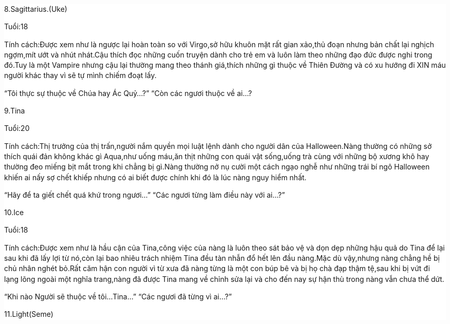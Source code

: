 

	
	

 
 
 
8.Sagittarius.(Uke)
 
Tuổi:18
 
Tính cách:Được xem như là ngược lại hoàn toàn so với Virgo,sở hữu khuôn mặt rất gian xảo,thủ đoạn nhưng bản chất lại nghịch ngợm,mít ướt và nhút nhát.Cậu thích đọc những cuốn truyện dành cho trẻ em và luôn làm theo những đạo đức được nghi trong đó.Tuy là một Vampire nhưng cậu lại thường mang theo thánh giá,thích những gì thuộc về Thiên Đường và có xu hướng đi XIN máu người khác thay vì sẽ tự mình chiếm đoạt lấy.
 
“Tôi thực sự thuộc về Chúa hay Ác Quỷ…?”
“Còn các ngươi thuộc về ai…?
 


	
	

 
 
9.Tina
 
Tuổi:20
 
Tính cách:Thị trưởng của thị trấn,người nắm quyền mọi luật lệnh dành cho người dân của Halloween.Nàng thường có những sở thích quái đản không khác gì Aqua,như uống máu,ăn thịt những con quái vật sống,uống trà cùng với những bộ xương khô hay thường đeo miếng bịt mắt trong khi chẳng bị gì.Nàng thường nở nụ cười một cách ngạo nghễ như những trái bí ngô Halloween khiến ai nấy sợ chết khiếp nhưng có ai biết được chính khi đó là lúc nàng nguy hiểm nhất. 
 
“Hãy để ta giết chết quá khứ trong ngươi…”
“Các ngươi từng làm điều này với ai…?”
 


	
	

 
 
10.Ice
 
Tuổi:18
 
Tính cách:Được xem như là hầu cận của Tina,công việc của nàng là luôn theo sát bảo vệ và dọn dẹp những hậu quả do Tina để lại sau khi đã lấy lợi từ nó,còn lại bao nhiêu trách nhiệm Tina đều tàn nhẫn đổ hết lên đầu nàng.Mặc dù vậy,nhưng nàng chẳng hề bị chủ nhân nghét bỏ.Rất căm hận con người vì từ xưa đã nàng từng là một con búp bê và bị họ chà đạp thậm tệ,sau khi bị vứt đi lạng lõng ngoài một nghĩa trang,nàng đã được Tina mang về chỉnh sửa lại và cho đến nay sự hận thù trong nàng vẫn chưa thể dứt.
 
“Khi nào Người sẽ thuộc về tôi…Tina…”
“Các ngươi đã từng vì ai…?”
 


	
	

 
11.Light(Seme)
 